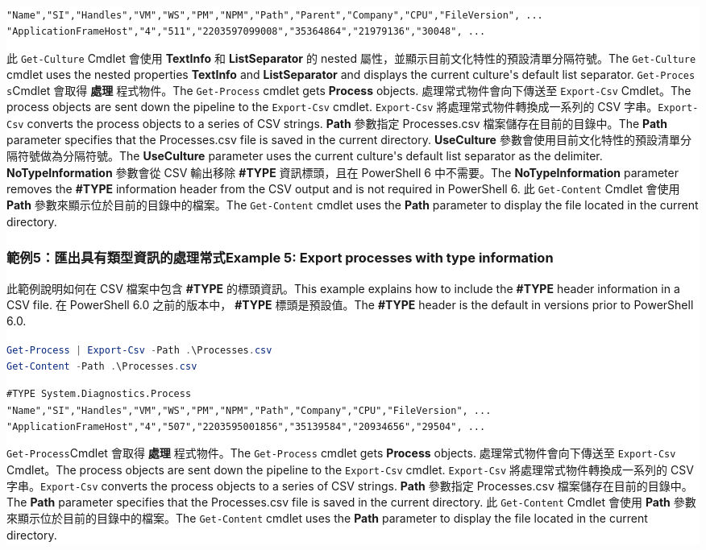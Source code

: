 ```Output
"Name","SI","Handles","VM","WS","PM","NPM","Path","Parent","Company","CPU","FileVersion", ...
"ApplicationFrameHost","4","511","2203597099008","35364864","21979136","30048", ...
```

<span data-ttu-id="57a78-147">此 `Get-Culture` Cmdlet 會使用 **TextInfo** 和 **ListSeparator** 的 nested 屬性，並顯示目前文化特性的預設清單分隔符號。</span><span class="sxs-lookup"><span data-stu-id="57a78-147">The `Get-Culture` cmdlet uses the nested properties **TextInfo** and **ListSeparator** and displays the current culture's default list separator.</span></span> <span data-ttu-id="57a78-148">`Get-Process`Cmdlet 會取得 **處理** 程式物件。</span><span class="sxs-lookup"><span data-stu-id="57a78-148">The `Get-Process` cmdlet gets **Process** objects.</span></span>
<span data-ttu-id="57a78-149">處理常式物件會向下傳送至 `Export-Csv` Cmdlet。</span><span class="sxs-lookup"><span data-stu-id="57a78-149">The process objects are sent down the pipeline to the `Export-Csv` cmdlet.</span></span> <span data-ttu-id="57a78-150">`Export-Csv` 將處理常式物件轉換成一系列的 CSV 字串。</span><span class="sxs-lookup"><span data-stu-id="57a78-150">`Export-Csv` converts the process objects to a series of CSV strings.</span></span> <span data-ttu-id="57a78-151">**Path** 參數指定 Processes.csv 檔案儲存在目前的目錄中。</span><span class="sxs-lookup"><span data-stu-id="57a78-151">The **Path** parameter specifies that the Processes.csv file is saved in the current directory.</span></span> <span data-ttu-id="57a78-152">**UseCulture** 參數會使用目前文化特性的預設清單分隔符號做為分隔符號。</span><span class="sxs-lookup"><span data-stu-id="57a78-152">The **UseCulture** parameter uses the current culture's default list separator as the delimiter.</span></span> <span data-ttu-id="57a78-153">**NoTypeInformation** 參數會從 CSV 輸出移除 **#TYPE** 資訊標頭，且在 PowerShell 6 中不需要。</span><span class="sxs-lookup"><span data-stu-id="57a78-153">The **NoTypeInformation** parameter removes the **#TYPE** information header from the CSV output and is not required in PowerShell 6.</span></span> <span data-ttu-id="57a78-154">此 `Get-Content` Cmdlet 會使用 **Path** 參數來顯示位於目前的目錄中的檔案。</span><span class="sxs-lookup"><span data-stu-id="57a78-154">The `Get-Content` cmdlet uses the **Path** parameter to display the file located in the current directory.</span></span>

### <span data-ttu-id="57a78-155">範例5：匯出具有類型資訊的處理常式</span><span class="sxs-lookup"><span data-stu-id="57a78-155">Example 5: Export processes with type information</span></span>

<span data-ttu-id="57a78-156">此範例說明如何在 CSV 檔案中包含 **#TYPE** 的標頭資訊。</span><span class="sxs-lookup"><span data-stu-id="57a78-156">This example explains how to include the **#TYPE** header information in a CSV file.</span></span> <span data-ttu-id="57a78-157">在 PowerShell 6.0 之前的版本中， **#TYPE** 標頭是預設值。</span><span class="sxs-lookup"><span data-stu-id="57a78-157">The **#TYPE** header is the default in versions prior to PowerShell 6.0.</span></span>

```powershell
Get-Process | Export-Csv -Path .\Processes.csv
Get-Content -Path .\Processes.csv
```

```Output
#TYPE System.Diagnostics.Process
"Name","SI","Handles","VM","WS","PM","NPM","Path","Company","CPU","FileVersion", ...
"ApplicationFrameHost","4","507","2203595001856","35139584","20934656","29504", ...
```

<span data-ttu-id="57a78-158">`Get-Process`Cmdlet 會取得 **處理** 程式物件。</span><span class="sxs-lookup"><span data-stu-id="57a78-158">The `Get-Process` cmdlet gets **Process** objects.</span></span> <span data-ttu-id="57a78-159">處理常式物件會向下傳送至 `Export-Csv` Cmdlet。</span><span class="sxs-lookup"><span data-stu-id="57a78-159">The process objects are sent down the pipeline to the `Export-Csv` cmdlet.</span></span> <span data-ttu-id="57a78-160">`Export-Csv` 將處理常式物件轉換成一系列的 CSV 字串。</span><span class="sxs-lookup"><span data-stu-id="57a78-160">`Export-Csv` converts the process objects to a series of CSV strings.</span></span>
<span data-ttu-id="57a78-161">**Path** 參數指定 Processes.csv 檔案儲存在目前的目錄中。</span><span class="sxs-lookup"><span data-stu-id="57a78-161">The **Path** parameter specifies that the Processes.csv file is saved in the current directory.</span></span> <span data-ttu-id="57a78-162">此 `Get-Content` Cmdlet 會使用 **Path** 參數來顯示位於目前的目錄中的檔案。</span><span class="sxs-lookup"><span data-stu-id="57a78-162">The `Get-Content` cmdlet uses the **Path** parameter to display the file located in the current directory.</span></span>
